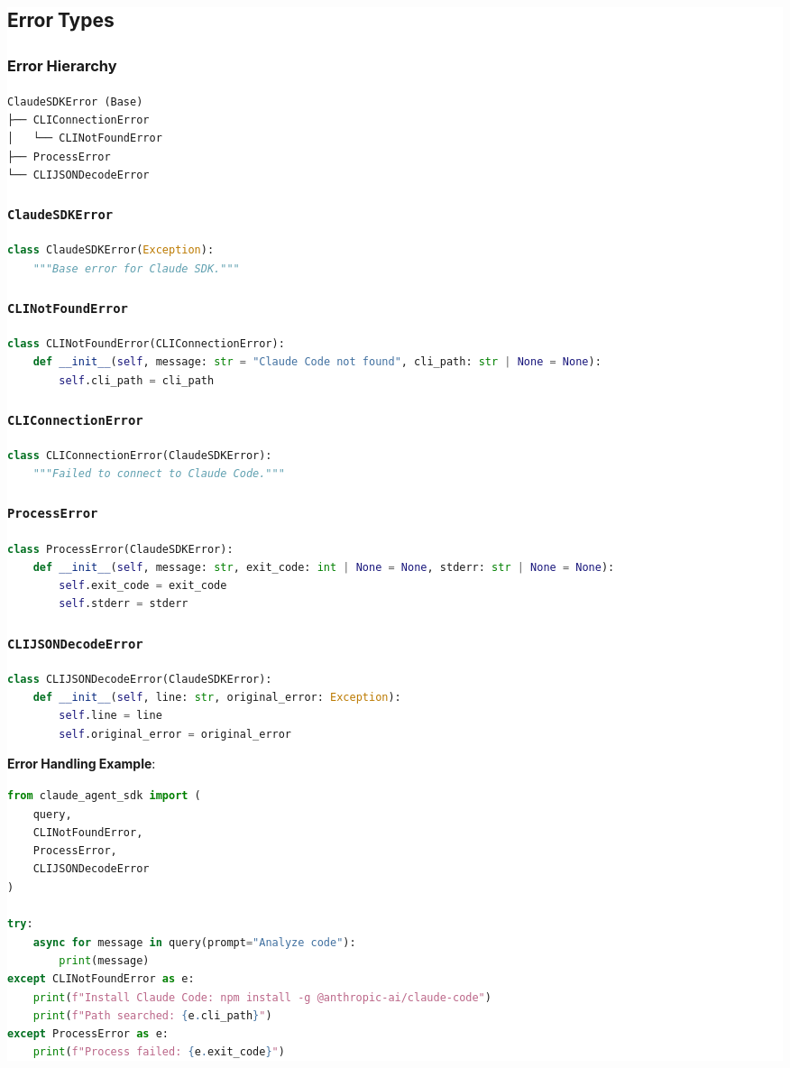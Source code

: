
## Error Types

### Error Hierarchy
```python
ClaudeSDKError (Base)
├── CLIConnectionError
│   └── CLINotFoundError
├── ProcessError
└── CLIJSONDecodeError
```

### `ClaudeSDKError`
```python
class ClaudeSDKError(Exception):
    """Base error for Claude SDK."""
```

### `CLINotFoundError`
```python
class CLINotFoundError(CLIConnectionError):
    def __init__(self, message: str = "Claude Code not found", cli_path: str | None = None):
        self.cli_path = cli_path
```

### `CLIConnectionError`
```python
class CLIConnectionError(ClaudeSDKError):
    """Failed to connect to Claude Code."""
```

### `ProcessError`
```python
class ProcessError(ClaudeSDKError):
    def __init__(self, message: str, exit_code: int | None = None, stderr: str | None = None):
        self.exit_code = exit_code
        self.stderr = stderr
```

### `CLIJSONDecodeError`
```python
class CLIJSONDecodeError(ClaudeSDKError):
    def __init__(self, line: str, original_error: Exception):
        self.line = line
        self.original_error = original_error
```

**Error Handling Example**:
```python
from claude_agent_sdk import (
    query,
    CLINotFoundError,
    ProcessError,
    CLIJSONDecodeError
)

try:
    async for message in query(prompt="Analyze code"):
        print(message)
except CLINotFoundError as e:
    print(f"Install Claude Code: npm install -g @anthropic-ai/claude-code")
    print(f"Path searched: {e.cli_path}")
except ProcessError as e:
    print(f"Process failed: {e.exit_code}")
```